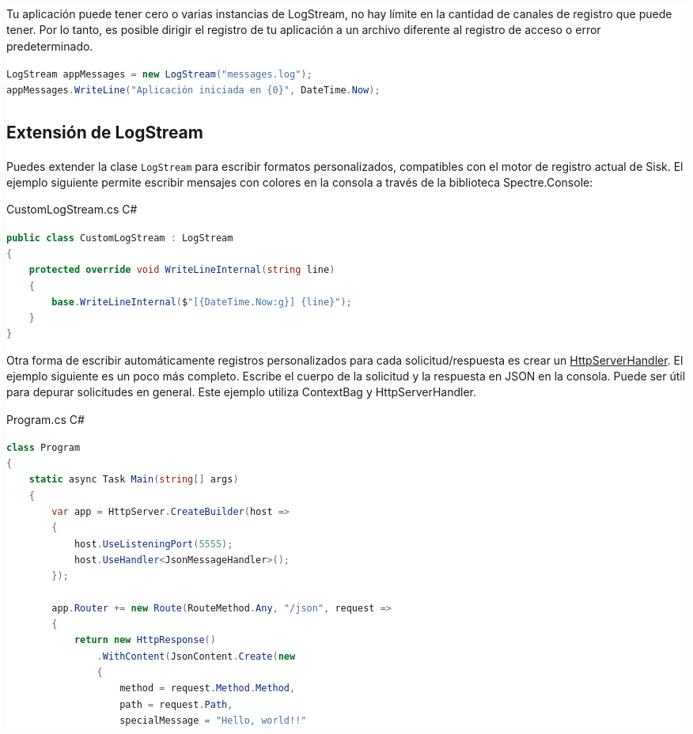 Tu aplicación puede tener cero o varias instancias de LogStream, no hay límite en la cantidad de canales de registro que puede tener. Por lo tanto, es posible dirigir el registro de tu aplicación a un archivo diferente al registro de acceso o error predeterminado.

```cs
LogStream appMessages = new LogStream("messages.log");
appMessages.WriteLine("Aplicación iniciada en {0}", DateTime.Now);
```

## Extensión de LogStream

Puedes extender la clase `LogStream` para escribir formatos personalizados, compatibles con el motor de registro actual de Sisk. El ejemplo siguiente permite escribir mensajes con colores en la consola a través de la biblioteca Spectre.Console:

<div class="script-header">
    <span>
        CustomLogStream.cs
    </span>
    <span>
        C#
    </span>
</div>

```cs
public class CustomLogStream : LogStream
{
    protected override void WriteLineInternal(string line)
    {
        base.WriteLineInternal($"[{DateTime.Now:g}] {line}");
    }
}
```

Otra forma de escribir automáticamente registros personalizados para cada solicitud/respuesta es crear un [HttpServerHandler](/api/Sisk.Core.Http.Handlers.HttpServerHandler). El ejemplo siguiente es un poco más completo. Escribe el cuerpo de la solicitud y la respuesta en JSON en la consola. Puede ser útil para depurar solicitudes en general. Este ejemplo utiliza ContextBag y HttpServerHandler.

<div class="script-header">
    <span>
        Program.cs
    </span>
    <span>
        C#
    </span>
</div>

```cs
class Program
{
    static async Task Main(string[] args)
    {
        var app = HttpServer.CreateBuilder(host =>
        {
            host.UseListeningPort(5555);
            host.UseHandler<JsonMessageHandler>();
        });

        app.Router += new Route(RouteMethod.Any, "/json", request =>
        {
            return new HttpResponse()
                .WithContent(JsonContent.Create(new
                {
                    method = request.Method.Method,
                    path = request.Path,
                    specialMessage = "Hello, world!!"
```